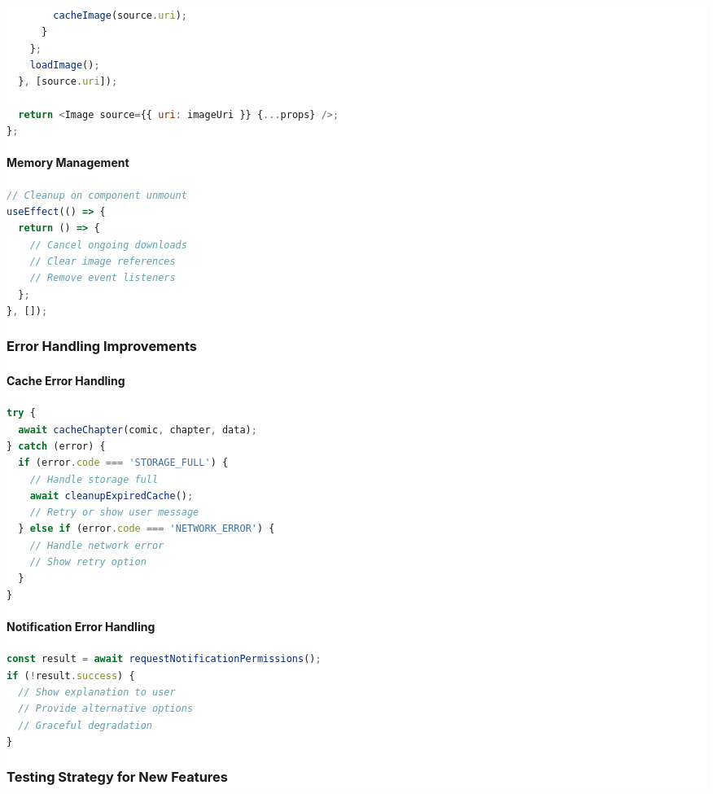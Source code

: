 ```javascript
        cacheImage(source.uri);
      }
    };
    loadImage();
  }, [source.uri]);
  
  return <Image source={{ uri: imageUri }} {...props} />;
};
```

#### Memory Management
```javascript
// Cleanup on component unmount
useEffect(() => {
  return () => {
    // Cancel ongoing downloads
    // Clear image references
    // Remove event listeners
  };
}, []);
```

### Error Handling Improvements

#### Cache Error Handling
```javascript
try {
  await cacheChapter(comic, chapter, data);
} catch (error) {
  if (error.code === 'STORAGE_FULL') {
    // Handle storage full
    await cleanupExpiredCache();
    // Retry or show user message
  } else if (error.code === 'NETWORK_ERROR') {
    // Handle network error
    // Show retry option
  }
}
```

#### Notification Error Handling
```javascript
const result = await requestNotificationPermissions();
if (!result.success) {
  // Show explanation to user
  // Provide alternative options
  // Graceful degradation
}
```

### Testing Strategy for New Features
